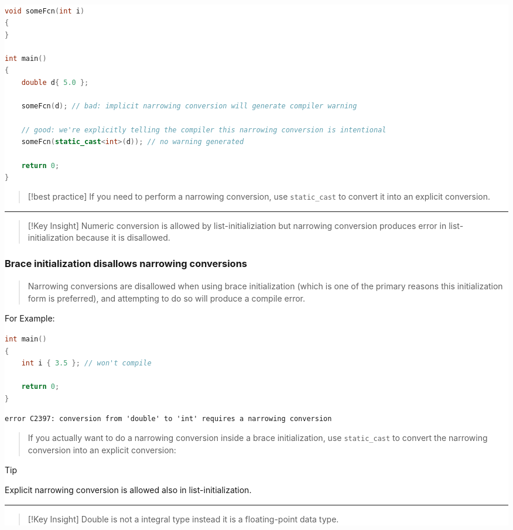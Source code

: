```cpp
void someFcn(int i)
{
}

int main()
{
    double d{ 5.0 };

    someFcn(d); // bad: implicit narrowing conversion will generate compiler warning

    // good: we're explicitly telling the compiler this narrowing conversion is intentional
    someFcn(static_cast<int>(d)); // no warning generated

    return 0;
}
```

>[!best practice]
>If you need to perform a narrowing conversion, use `static_cast` to convert it into an explicit conversion.

---

>[!Key Insight]
>Numeric conversion is allowed by list-initializiation but narrowing conversion produces error in list-initialization because it is disallowed.

### Brace initialization disallows narrowing conversions

>Narrowing conversions are disallowed when using brace initialization (which is one of the primary reasons this initialization form is preferred), and attempting to do so will produce a compile error.

For Example:

```cpp
int main()
{
    int i { 3.5 }; // won't compile

    return 0;
}
```

`error C2397: conversion from 'double' to 'int' requires a narrowing conversion`

>If you actually want to do a narrowing conversion inside a brace initialization, use `static_cast` to convert the narrowing conversion into an explicit conversion:

>[!tip]
>Explicit narrowing conversion is allowed also in list-initialization.

---

>[!Key Insight]
>Double is not a integral type instead it is a floating-point data type.
